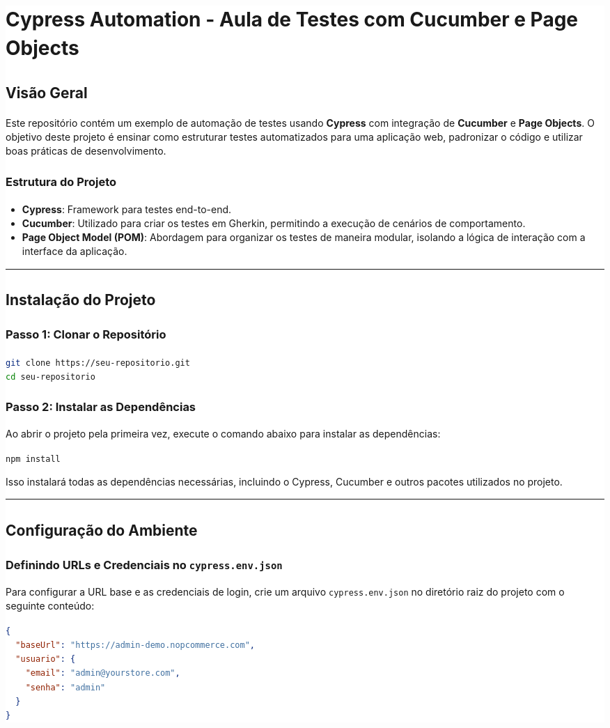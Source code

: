 # Cypress Automation - Aula de Testes com Cucumber e Page Objects

## Visão Geral

Este repositório contém um exemplo de automação de testes usando **Cypress** com integração de **Cucumber** e **Page Objects**. O objetivo deste projeto é ensinar como estruturar testes automatizados para uma aplicação web, padronizar o código e utilizar boas práticas de desenvolvimento.

### Estrutura do Projeto

- **Cypress**: Framework para testes end-to-end.
- **Cucumber**: Utilizado para criar os testes em Gherkin, permitindo a execução de cenários de comportamento.
- **Page Object Model (POM)**: Abordagem para organizar os testes de maneira modular, isolando a lógica de interação com a interface da aplicação.

---

## Instalação do Projeto

### Passo 1: Clonar o Repositório

```bash
git clone https://seu-repositorio.git
cd seu-repositorio
```

### Passo 2: Instalar as Dependências

Ao abrir o projeto pela primeira vez, execute o comando abaixo para instalar as dependências:

```bash
npm install
```

Isso instalará todas as dependências necessárias, incluindo o Cypress, Cucumber e outros pacotes utilizados no projeto.

---

## Configuração do Ambiente

### Definindo URLs e Credenciais no `cypress.env.json`

Para configurar a URL base e as credenciais de login, crie um arquivo `cypress.env.json` no diretório raiz do projeto com o seguinte conteúdo:

```json
{
  "baseUrl": "https://admin-demo.nopcommerce.com",
  "usuario": {
    "email": "admin@yourstore.com",
    "senha": "admin"
  }
}
```
